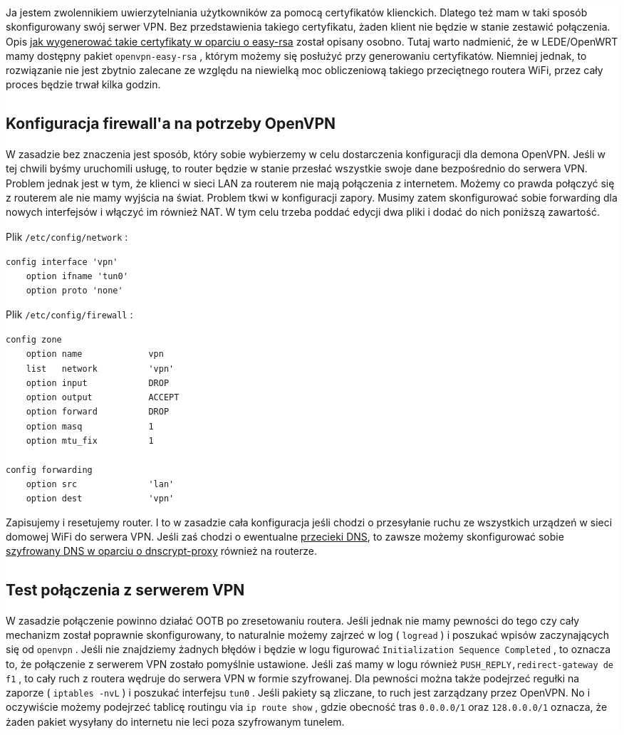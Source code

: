 Ja jestem zwolennikiem uwierzytelniania użytkowników za pomocą certyfikatów klienckich. Dlatego też
mam w taki sposób skonfigurowany swój serwer VPN. Bez przedstawienia takiego certyfikatu, żaden
klient nie będzie w stanie zestawić połączenia. Opis [jak wygenerować takie certyfikaty w oparciu o
easy-rsa][6] został opisany osobno. Tutaj warto nadmienić, że w LEDE/OpenWRT mamy dostępny pakiet
`openvpn-easy-rsa` , którym możemy się posłużyć przy generowaniu certyfikatów. Niemniej jednak, to
rozwiązanie nie jest zbytnio zalecane ze względu na niewielką moc obliczeniową takiego przeciętnego
routera WiFi, przez cały proces będzie trwał kilka godzin.

## Konfiguracja firewall'a na potrzeby OpenVPN

W zasadzie bez znaczenia jest sposób, który sobie wybierzemy w celu dostarczenia konfiguracji dla
demona OpenVPN. Jeśli w tej chwili byśmy uruchomili usługę, to router będzie w stanie przesłać
wszystkie swoje dane bezpośrednio do serwera VPN. Problem jednak jest w tym, że klienci w sieci LAN
za routerem nie mają połączenia z internetem. Możemy co prawda połączyć się z routerem ale nie mamy
wyjścia na świat. Problem tkwi w konfiguracji zapory. Musimy zatem skonfigurować sobie forwarding
dla nowych interfejsów i włączyć im również NAT. W tym celu trzeba poddać edycji dwa pliki i dodać
do nich poniższą zawartość.

Plik `/etc/config/network` :

    config interface 'vpn'
        option ifname 'tun0'
        option proto 'none'

Plik `/etc/config/firewall` :

    config zone
        option name             vpn
        list   network          'vpn'
        option input            DROP
        option output           ACCEPT
        option forward          DROP
        option masq             1
        option mtu_fix          1

    config forwarding
        option src              'lan'
        option dest             'vpn'

Zapisujemy i resetujemy router. I to w zasadzie cała konfiguracja jeśli chodzi o przesyłanie ruchu
ze wszystkich urządzeń w sieci domowej WiFi do serwera VPN. Jeśli zaś chodzi o ewentualne [przecieki
DNS][7], to zawsze możemy skonfigurować sobie [szyfrowany DNS w oparciu o dnscrypt-proxy][8]
również na routerze.

## Test połączenia z serwerem VPN

W zasadzie połączenie powinno działać OOTB po zresetowaniu routera. Jeśli jednak nie mamy pewności
do tego czy cały mechanizm został poprawnie skonfigurowany, to naturalnie możemy zajrzeć w log (
`logread` ) i poszukać wpisów zaczynających się od `openvpn` . Jeśli nie znajdziemy żadnych błędów i
będzie w logu figurować `Initialization Sequence Completed` , to oznacza to, że połączenie z
serwerem VPN zostało pomyślnie ustawione. Jeśli zaś mamy w logu również `PUSH_REPLY,redirect-gateway
def1` , to cały ruch z routera wędruje do serwera VPN w formie szyfrowanej. Dla pewności można także
podejrzeć regułki na zaporze ( `iptables -nvL` ) i poszukać interfejsu `tun0` . Jeśli pakiety są
zliczane, to ruch jest zarządzany przez OpenVPN. No i oczywiście możemy podejrzeć tablicę routingu
via `ip route show` , gdzie obecność tras `0.0.0.0/1` oraz `128.0.0.0/1` oznacza, że żaden pakiet
wysyłany do internetu nie leci poza szyfrowanym tunelem.


[1]: /post/jak-skonfigurowac-serwer-vpn-na-debianie-openvpn/
[2]: /post/jak-skonfigurowac-polaczenie-vpn-na-smartfonie-z-androidem/
[3]: http://www.tp-link.com.pl/products/details/Archer-C2600.html
[4]: https://tls.mbed.org/openssl-alternative
[5]: https://community.openvpn.net/openvpn/wiki/UsingPolarSSL
[6]: /post/generowanie-certyfikatow-przy-pomocy-easy-rsa/
[7]: /post/przeciek-dns-dns-leak-w-vpn-resolvconf/
[8]: /post/konfiguracja-dnscrypt-proxy-w-openwrt/
